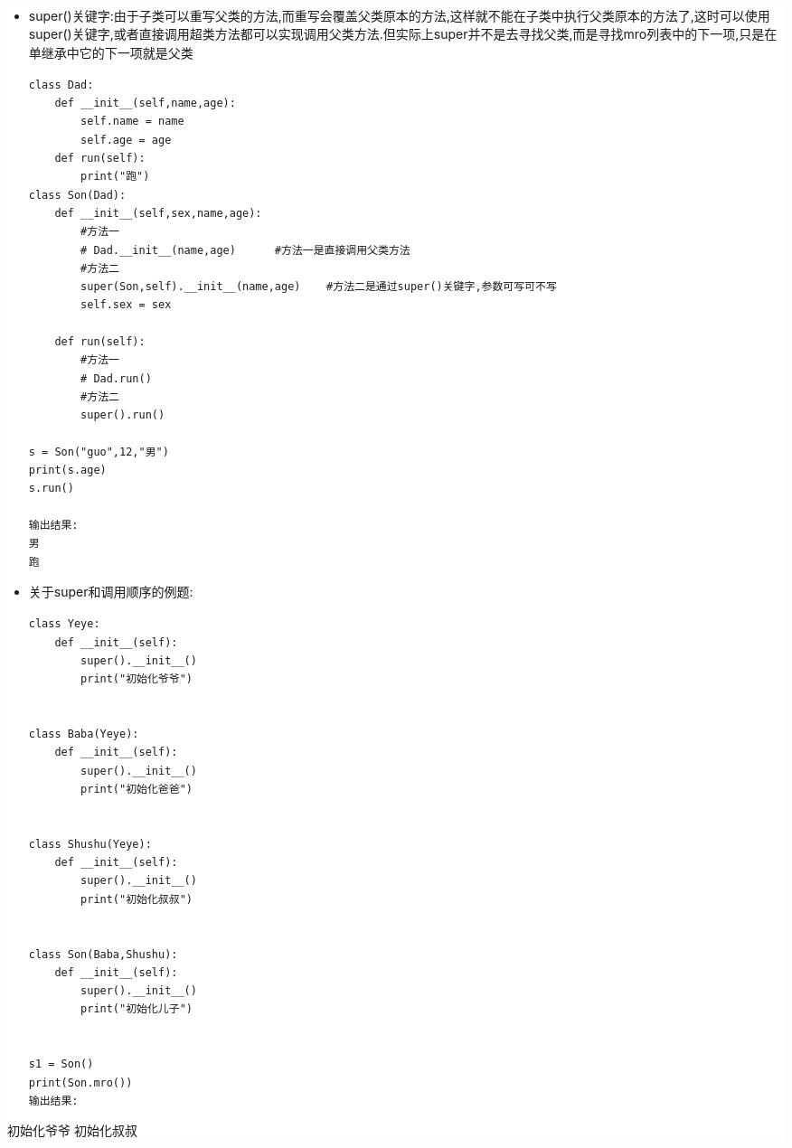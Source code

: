 - super()关键字:由于子类可以重写父类的方法,而重写会覆盖父类原本的方法,这样就不能在子类中执行父类原本的方法了,这时可以使用super()关键字,或者直接调用超类方法都可以实现调用父类方法.但实际上super并不是去寻找父类,而是寻找mro列表中的下一项,只是在单继承中它的下一项就是父类

  ```
  class Dad:
      def __init__(self,name,age):
          self.name = name
          self.age = age
      def run(self):
          print("跑")
  class Son(Dad):
      def __init__(self,sex,name,age):
          #方法一
          # Dad.__init__(name,age)		#方法一是直接调用父类方法
          #方法二
          super(Son,self).__init__(name,age)	#方法二是通过super()关键字,参数可写可不写
          self.sex = sex
  
      def run(self):
          #方法一
          # Dad.run()
          #方法二
          super().run()
  
  s = Son("guo",12,"男")
  print(s.age)
  s.run()
  
  输出结果:
  男
  跑
  ```

- 关于super和调用顺序的例题:

  ```
  class Yeye:
      def __init__(self):
          super().__init__()
          print("初始化爷爷")
  
  
  class Baba(Yeye):
      def __init__(self):
          super().__init__()
          print("初始化爸爸")
  
  
  class Shushu(Yeye):
      def __init__(self):
          super().__init__()
          print("初始化叔叔")
  
  
  class Son(Baba,Shushu):
      def __init__(self):
          super().__init__()
          print("初始化儿子")
  
  
  s1 = Son()
  print(Son.mro())
  输出结果:
初始化爷爷
  初始化叔叔
  ```